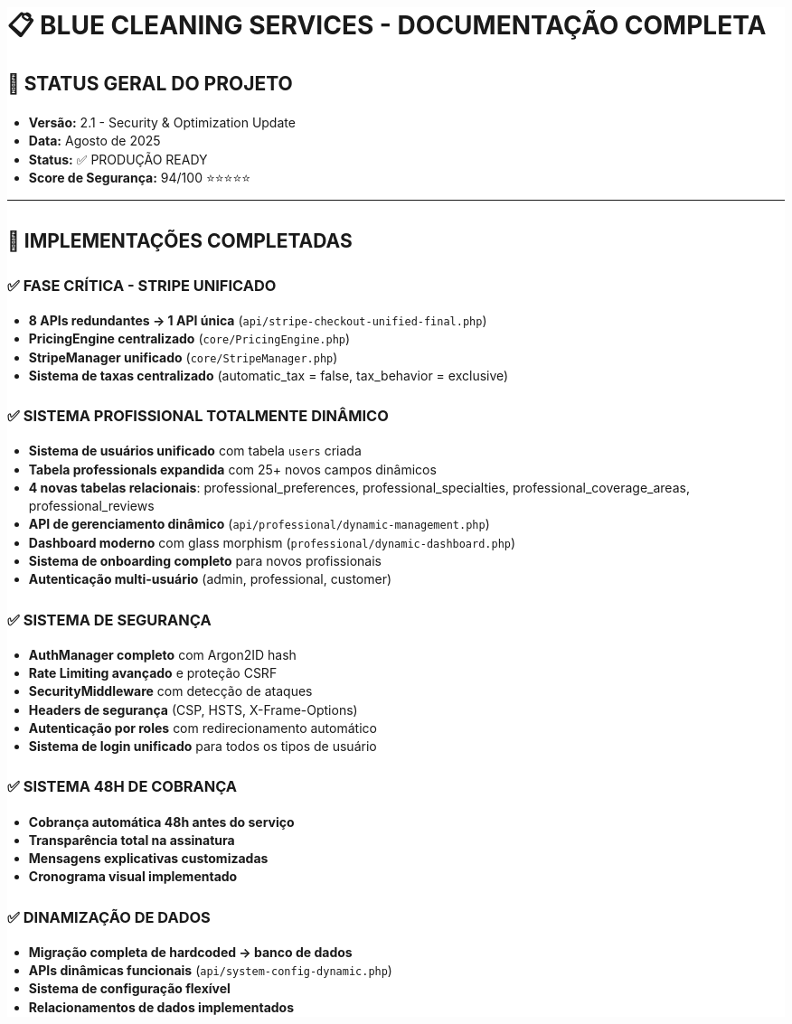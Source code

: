 # 📋 BLUE CLEANING SERVICES - DOCUMENTAÇÃO COMPLETA

## 🎯 STATUS GERAL DO PROJETO
- **Versão:** 2.1 - Security & Optimization Update
- **Data:** Agosto de 2025
- **Status:** ✅ PRODUÇÃO READY
- **Score de Segurança:** 94/100 ⭐⭐⭐⭐⭐

---

## 🚀 IMPLEMENTAÇÕES COMPLETADAS

### ✅ **FASE CRÍTICA - STRIPE UNIFICADO**
- **8 APIs redundantes → 1 API única** (`api/stripe-checkout-unified-final.php`)
- **PricingEngine centralizado** (`core/PricingEngine.php`)
- **StripeManager unificado** (`core/StripeManager.php`)
- **Sistema de taxas centralizado** (automatic_tax = false, tax_behavior = exclusive)

### ✅ **SISTEMA PROFISSIONAL TOTALMENTE DINÂMICO**
- **Sistema de usuários unificado** com tabela `users` criada
- **Tabela professionals expandida** com 25+ novos campos dinâmicos
- **4 novas tabelas relacionais**: professional_preferences, professional_specialties, professional_coverage_areas, professional_reviews
- **API de gerenciamento dinâmico** (`api/professional/dynamic-management.php`)
- **Dashboard moderno** com glass morphism (`professional/dynamic-dashboard.php`)
- **Sistema de onboarding completo** para novos profissionais
- **Autenticação multi-usuário** (admin, professional, customer)

### ✅ **SISTEMA DE SEGURANÇA**
- **AuthManager completo** com Argon2ID hash
- **Rate Limiting avançado** e proteção CSRF
- **SecurityMiddleware** com detecção de ataques
- **Headers de segurança** (CSP, HSTS, X-Frame-Options)
- **Autenticação por roles** com redirecionamento automático
- **Sistema de login unificado** para todos os tipos de usuário

### ✅ **SISTEMA 48H DE COBRANÇA**
- **Cobrança automática 48h antes do serviço**
- **Transparência total na assinatura**
- **Mensagens explicativas customizadas**
- **Cronograma visual implementado**

### ✅ **DINAMIZAÇÃO DE DADOS**
- **Migração completa de hardcoded → banco de dados**
- **APIs dinâmicas funcionais** (`api/system-config-dynamic.php`)
- **Sistema de configuração flexível**
- **Relacionamentos de dados implementados**
